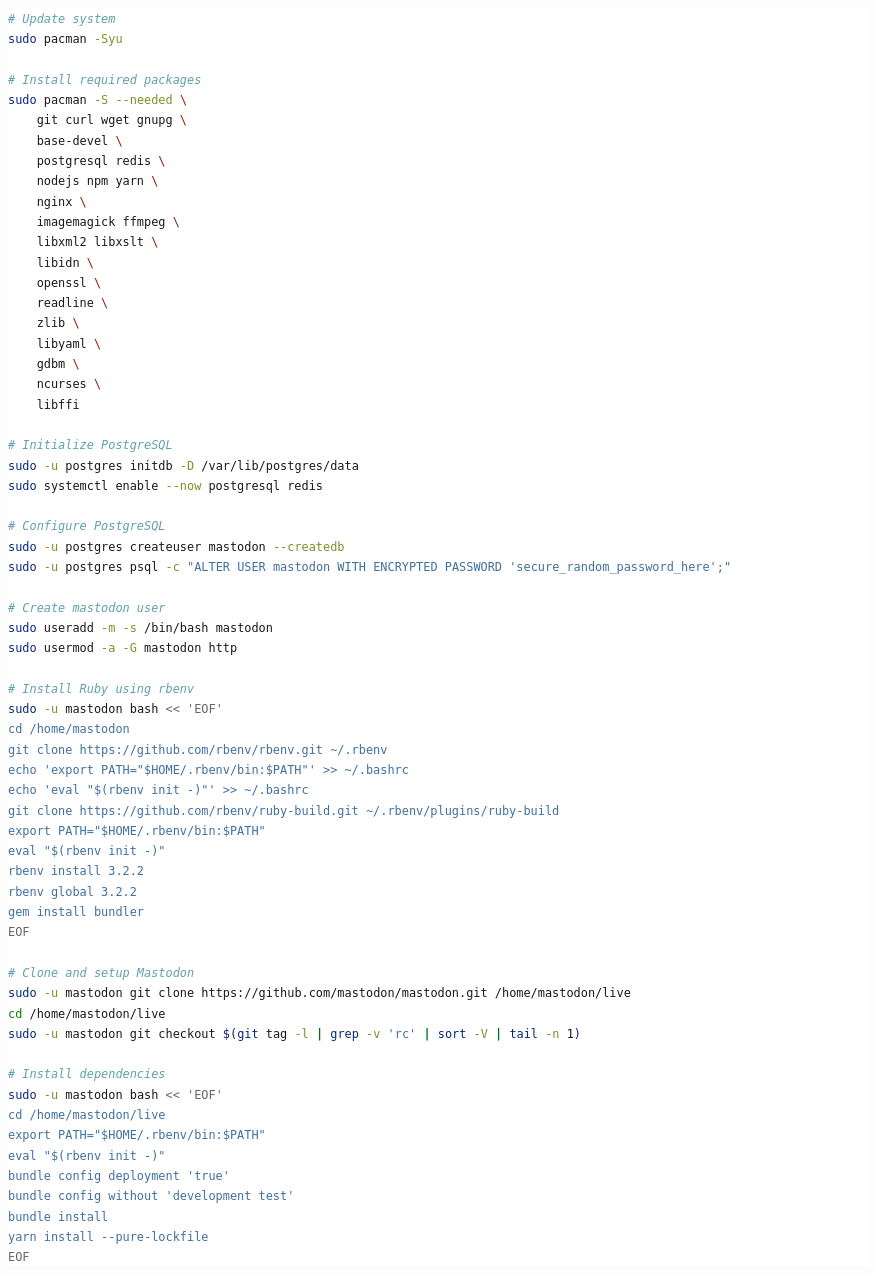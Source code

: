 ```bash
# Update system
sudo pacman -Syu

# Install required packages
sudo pacman -S --needed \
    git curl wget gnupg \
    base-devel \
    postgresql redis \
    nodejs npm yarn \
    nginx \
    imagemagick ffmpeg \
    libxml2 libxslt \
    libidn \
    openssl \
    readline \
    zlib \
    libyaml \
    gdbm \
    ncurses \
    libffi

# Initialize PostgreSQL
sudo -u postgres initdb -D /var/lib/postgres/data
sudo systemctl enable --now postgresql redis

# Configure PostgreSQL
sudo -u postgres createuser mastodon --createdb
sudo -u postgres psql -c "ALTER USER mastodon WITH ENCRYPTED PASSWORD 'secure_random_password_here';"

# Create mastodon user
sudo useradd -m -s /bin/bash mastodon
sudo usermod -a -G mastodon http

# Install Ruby using rbenv
sudo -u mastodon bash << 'EOF'
cd /home/mastodon
git clone https://github.com/rbenv/rbenv.git ~/.rbenv
echo 'export PATH="$HOME/.rbenv/bin:$PATH"' >> ~/.bashrc
echo 'eval "$(rbenv init -)"' >> ~/.bashrc
git clone https://github.com/rbenv/ruby-build.git ~/.rbenv/plugins/ruby-build
export PATH="$HOME/.rbenv/bin:$PATH"
eval "$(rbenv init -)"
rbenv install 3.2.2
rbenv global 3.2.2
gem install bundler
EOF

# Clone and setup Mastodon
sudo -u mastodon git clone https://github.com/mastodon/mastodon.git /home/mastodon/live
cd /home/mastodon/live
sudo -u mastodon git checkout $(git tag -l | grep -v 'rc' | sort -V | tail -n 1)

# Install dependencies
sudo -u mastodon bash << 'EOF'
cd /home/mastodon/live
export PATH="$HOME/.rbenv/bin:$PATH"
eval "$(rbenv init -)"
bundle config deployment 'true'
bundle config without 'development test'
bundle install
yarn install --pure-lockfile
EOF
```